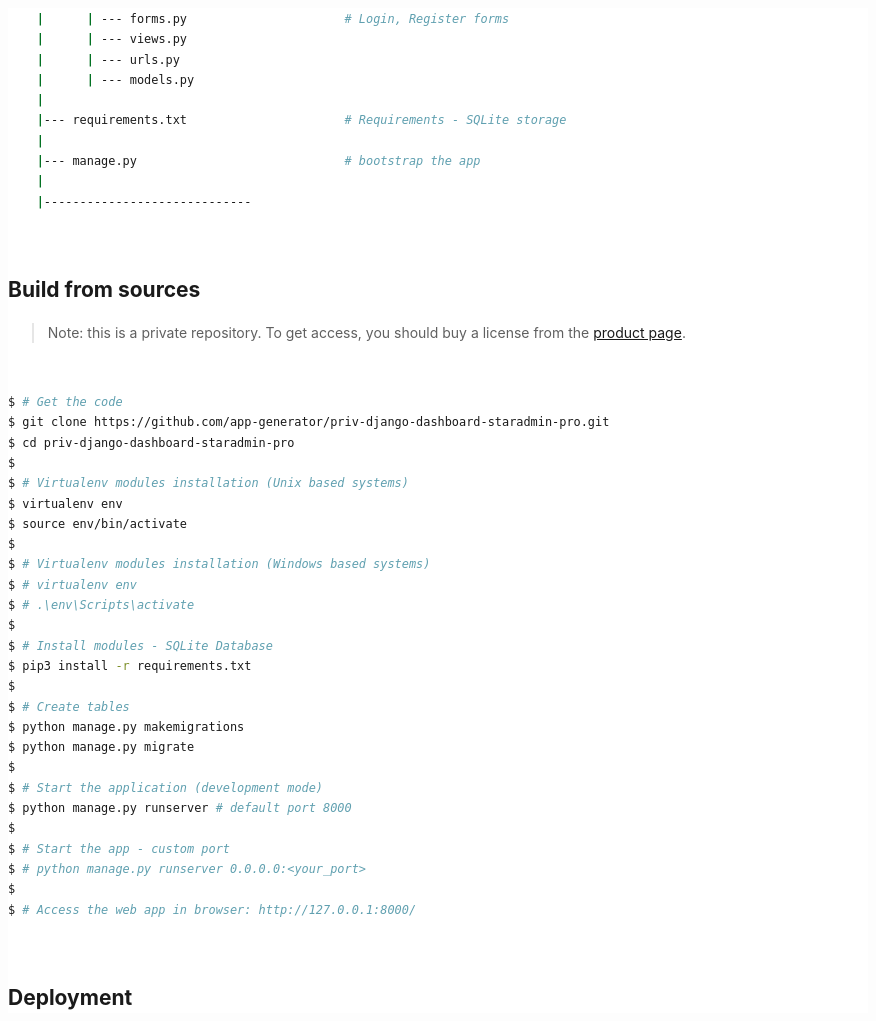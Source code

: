 ```bash
    |      | --- forms.py                      # Login, Register forms
    |      | --- views.py
    |      | --- urls.py
    |      | --- models.py
    |
    |--- requirements.txt                      # Requirements - SQLite storage
    |
    |--- manage.py                             # bootstrap the app
    |
    |-----------------------------
```

<br />

## Build from sources

> Note: this is a private repository. To get access, you should buy a license from the [product page](https://appseed.us/admin-dashboards/django-dashboard-staradmin-pro). 

<br />

```bash
$ # Get the code
$ git clone https://github.com/app-generator/priv-django-dashboard-staradmin-pro.git
$ cd priv-django-dashboard-staradmin-pro
$
$ # Virtualenv modules installation (Unix based systems)
$ virtualenv env
$ source env/bin/activate
$
$ # Virtualenv modules installation (Windows based systems)
$ # virtualenv env
$ # .\env\Scripts\activate
$
$ # Install modules - SQLite Database
$ pip3 install -r requirements.txt
$
$ # Create tables
$ python manage.py makemigrations
$ python manage.py migrate
$
$ # Start the application (development mode)
$ python manage.py runserver # default port 8000
$
$ # Start the app - custom port 
$ # python manage.py runserver 0.0.0.0:<your_port>
$
$ # Access the web app in browser: http://127.0.0.1:8000/
```

<br />

## Deployment
